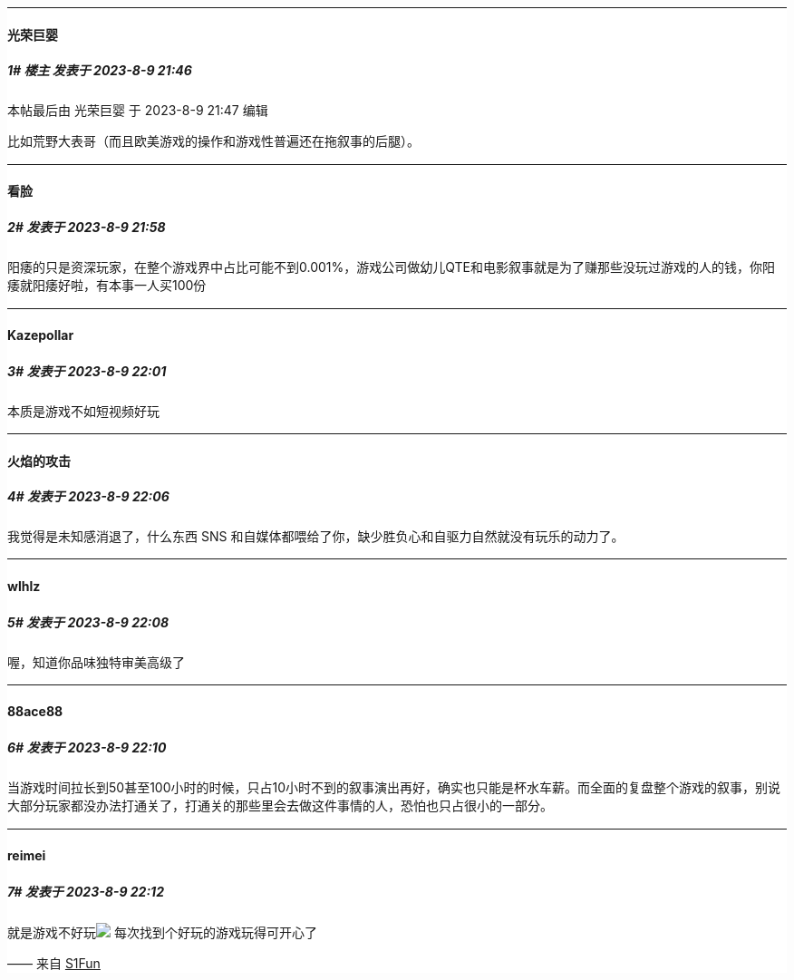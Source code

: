 
*****

####  光荣巨婴  
##### 1#       楼主       发表于 2023-8-9 21:46

 本帖最后由 光荣巨婴 于 2023-8-9 21:47 编辑 

比如荒野大表哥（而且欧美游戏的操作和游戏性普遍还在拖叙事的后腿）。

*****

####  看脸  
##### 2#       发表于 2023-8-9 21:58

阳痿的只是资深玩家，在整个游戏界中占比可能不到0.001%，游戏公司做幼儿QTE和电影叙事就是为了赚那些没玩过游戏的人的钱，你阳痿就阳痿好啦，有本事一人买100份

*****

####  Kazepollar  
##### 3#       发表于 2023-8-9 22:01

本质是游戏不如短视频好玩

*****

####  火焰的攻击  
##### 4#       发表于 2023-8-9 22:06

我觉得是未知感消退了，什么东西 SNS 和自媒体都喂给了你，缺少胜负心和自驱力自然就没有玩乐的动力了。

*****

####  wlhlz  
##### 5#       发表于 2023-8-9 22:08

喔，知道你品味独特审美高级了

*****

####  88ace88  
##### 6#       发表于 2023-8-9 22:10

当游戏时间拉长到50甚至100小时的时候，只占10小时不到的叙事演出再好，确实也只能是杯水车薪。而全面的复盘整个游戏的叙事，别说大部分玩家都没办法打通关了，打通关的那些里会去做这件事情的人，恐怕也只占很小的一部分。

*****

####  reimei  
##### 7#       发表于 2023-8-9 22:12

就是游戏不好玩<img src="https://static.saraba1st.com/image/smiley/face2017/002.png" referrerpolicy="no-referrer">
每次找到个好玩的游戏玩得可开心了

—— 来自 [S1Fun](https://s1fun.koalcat.com)

